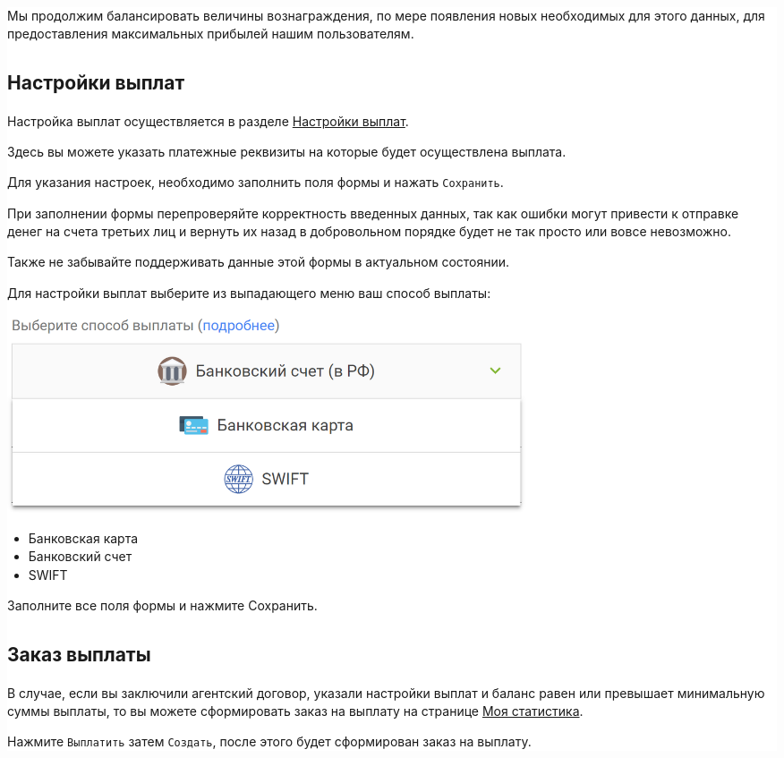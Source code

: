 Мы продолжим балансировать величины вознаграждения, по мере появления новых необходимых для этого данных, для предоставления максимальных прибылей нашим пользователям.

## Настройки выплат

Настройка выплат осуществляется в разделе [Настройки выплат](/guide/payout/).

Здесь вы можете указать платежные реквизиты на которые будет осуществлена выплата.

Для указания настроек, необходимо заполнить поля формы и нажать `Сохранить`.

При заполнении формы перепроверяйте корректность введенных данных, так как ошибки могут привести к отправке денег на счета третьих лиц и вернуть их назад в добровольном порядке будет не так просто или вовсе невозможно.

Также не забывайте поддерживать данные этой формы в актуальном состоянии.

Для настройки выплат выберите из выпадающего меню ваш способ выплаты:

<div class="center">
    <img style="width:580px;" src="./1.png">
</div>

* Банковская карта
* Банковский счет
* SWIFT

Заполните все поля формы и нажмите Сохранить.

## Заказ выплаты

В случае, если вы заключили агентский договор, указали настройки выплат и баланс равен или превышает минимальную суммы выплаты, то вы можете сформировать заказ на выплату на странице [Моя статистика](/guide/my-statistics/).

Нажмите `Выплатить` затем `Создать`, после этого будет сформирован заказ на выплату.

<div class="center">